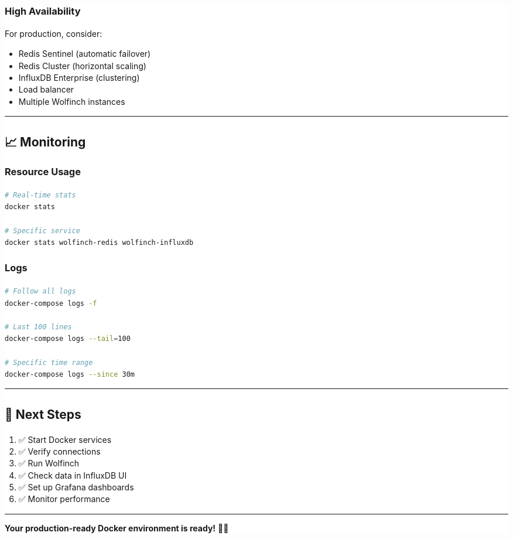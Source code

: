 ### **High Availability**

For production, consider:
- Redis Sentinel (automatic failover)
- Redis Cluster (horizontal scaling)
- InfluxDB Enterprise (clustering)
- Load balancer
- Multiple Wolfinch instances

---

## 📈 **Monitoring**

### **Resource Usage**

```bash
# Real-time stats
docker stats

# Specific service
docker stats wolfinch-redis wolfinch-influxdb
```

### **Logs**

```bash
# Follow all logs
docker-compose logs -f

# Last 100 lines
docker-compose logs --tail=100

# Specific time range
docker-compose logs --since 30m
```

---

## 🎯 **Next Steps**

1. ✅ Start Docker services
2. ✅ Verify connections
3. ✅ Run Wolfinch
4. ✅ Check data in InfluxDB UI
5. ✅ Set up Grafana dashboards
6. ✅ Monitor performance

---

**Your production-ready Docker environment is ready!** 🐳🚀
